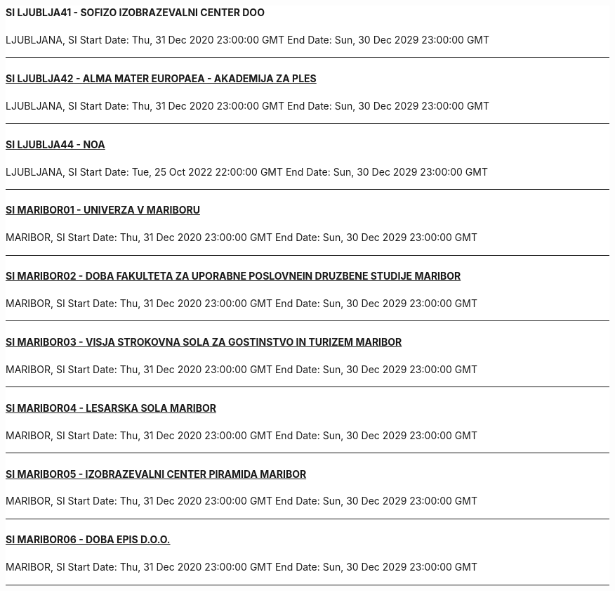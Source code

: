 <h4>SI LJUBLJA41 - SOFIZO IZOBRAZEVALNI CENTER DOO</h4>
LJUBLJANA, SI
Start Date: Thu, 31 Dec 2020 23:00:00 GMT
End Date: Sun, 30 Dec 2029 23:00:00 GMT

---
<h4><a href="//www.danceacademy.si">SI LJUBLJA42 - ALMA MATER EUROPAEA - AKADEMIJA ZA PLES</a></h4>
LJUBLJANA, SI
Start Date: Thu, 31 Dec 2020 23:00:00 GMT
End Date: Sun, 30 Dec 2029 23:00:00 GMT

---
<h4><a href="//www.mynoa.com">SI LJUBLJA44 - NOA</a></h4>
LJUBLJANA, SI
Start Date: Tue, 25 Oct 2022 22:00:00 GMT
End Date: Sun, 30 Dec 2029 23:00:00 GMT

---
<h4><a href="//www.um.si">SI MARIBOR01 - UNIVERZA V MARIBORU</a></h4>
MARIBOR, SI
Start Date: Thu, 31 Dec 2020 23:00:00 GMT
End Date: Sun, 30 Dec 2029 23:00:00 GMT

---
<h4><a href="//www.fakulteta.doba.si">SI MARIBOR02 - DOBA FAKULTETA ZA UPORABNE POSLOVNEIN DRUZBENE STUDIJE MARIBOR</a></h4>
MARIBOR, SI
Start Date: Thu, 31 Dec 2020 23:00:00 GMT
End Date: Sun, 30 Dec 2029 23:00:00 GMT

---
<h4><a href="//www.vsgt-mb.si">SI MARIBOR03 - VISJA STROKOVNA SOLA ZA GOSTINSTVO IN TURIZEM MARIBOR</a></h4>
MARIBOR, SI
Start Date: Thu, 31 Dec 2020 23:00:00 GMT
End Date: Sun, 30 Dec 2029 23:00:00 GMT

---
<h4><a href="//www.lesarska-sola-maribor.net">SI MARIBOR04 - LESARSKA SOLA MARIBOR</a></h4>
MARIBOR, SI
Start Date: Thu, 31 Dec 2020 23:00:00 GMT
End Date: Sun, 30 Dec 2029 23:00:00 GMT

---
<h4><a href="http://www.icp-mb.si">SI MARIBOR05 - IZOBRAZEVALNI CENTER PIRAMIDA MARIBOR</a></h4>
MARIBOR, SI
Start Date: Thu, 31 Dec 2020 23:00:00 GMT
End Date: Sun, 30 Dec 2029 23:00:00 GMT

---
<h4><a href="//www.visja.doba.si">SI MARIBOR06 - DOBA EPIS D.O.O.</a></h4>
MARIBOR, SI
Start Date: Thu, 31 Dec 2020 23:00:00 GMT
End Date: Sun, 30 Dec 2029 23:00:00 GMT

---